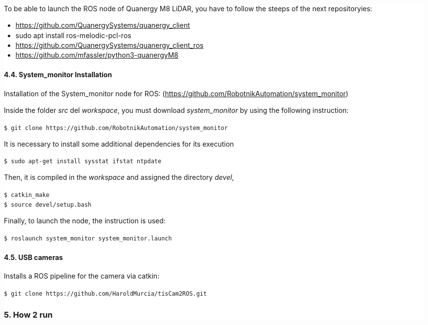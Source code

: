 To be able to launch the ROS node of Quanergy M8 LiDAR, you have to follow the steeps of the next repositoryies:
* https://github.com/QuanergySystems/quanergy_client
* sudo apt install ros-melodic-pcl-ros
* https://github.com/QuanergySystems/quanergy_client_ros
* https://github.com/mfassler/python3-quanergyM8

#### 4.4. System_monitor Installation
Installation of the System_monitor node for ROS: (https://github.com/RobotnikAutomation/system_monitor)

Inside the folder *src* del *workspace*, you must download *system_monitor* by using the following instruction:
~~~
$ git clone https://github.com/RobotnikAutomation/system_monitor
~~~
It is necessary to install some additional dependencies for its execution
~~~
$ sudo apt-get install sysstat ifstat ntpdate
~~~
Then, it is compiled in the *workspace* and assigned the directory *devel*,
~~~
$ catkin_make
$ source devel/setup.bash
~~~
Finally, to launch the node, the instruction is used:
~~~
$ roslaunch system_monitor system_monitor.launch
~~~

#### 4.5. USB cameras

Installs a ROS pipeline for the camera via catkin:
```console
$ git clone https://github.com/HaroldMurcia/tisCam2ROS.git
```

<a name="howToRun"></a>
### 5. How 2 run
